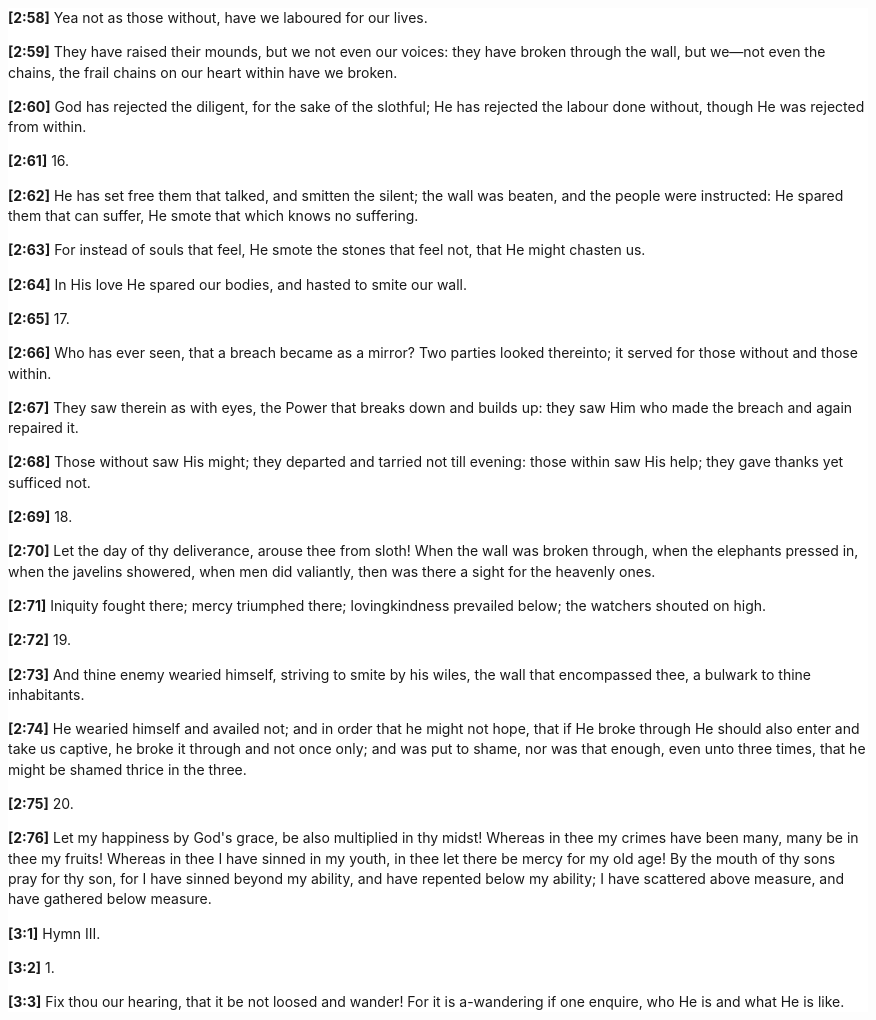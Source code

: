 **[2:58]** Yea not as those without, have we laboured for our lives.

**[2:59]** They have raised their mounds, but we not even our voices: they have broken through the wall, but we—not even the chains, the frail chains on our heart within have we broken.

**[2:60]** God has rejected the diligent, for the sake of the slothful; He has rejected the labour done without, though He was rejected from within.

**[2:61]** 16.

**[2:62]** He has set free them that talked, and smitten the silent; the wall was beaten, and the people were instructed: He spared them that can suffer, He smote that which knows no suffering.

**[2:63]** For instead of souls that feel, He smote the stones that feel not, that He might chasten us.

**[2:64]** In His love He spared our bodies, and hasted to smite our wall.

**[2:65]** 17.

**[2:66]** Who has ever seen, that a breach became as a mirror? Two parties looked thereinto; it served for those without and those within.

**[2:67]** They saw therein as with eyes, the Power that breaks down and builds up: they saw Him who made the breach and again repaired it.

**[2:68]** Those without saw His might; they departed and tarried not till evening: those within saw His help; they gave thanks yet sufficed not.

**[2:69]** 18.

**[2:70]** Let the day of thy deliverance, arouse thee from sloth! When the wall was broken through, when the elephants pressed in, when the javelins showered, when men did valiantly, then was there a sight for the heavenly ones.

**[2:71]** Iniquity fought there; mercy triumphed there; lovingkindness prevailed below; the watchers shouted on high.

**[2:72]** 19.

**[2:73]** And thine enemy wearied himself, striving to smite by his wiles, the wall that encompassed thee, a bulwark to thine inhabitants.

**[2:74]** He wearied himself and availed not; and in order that he might not hope, that if He broke through He should also enter and take us captive, he broke it through and not once only; and was put to shame, nor was that enough, even unto three times, that he might be shamed thrice in the three.

**[2:75]** 20.

**[2:76]** Let my happiness by God's grace, be also multiplied in thy midst! Whereas in thee my crimes have been many, many be in thee my fruits! Whereas in thee I have sinned in my youth, in thee let there be mercy for my old age! By the mouth of thy sons pray for thy son, for I have sinned beyond my ability, and have repented below my ability; I have scattered above measure, and have gathered below measure.

**[3:1]** Hymn III.

**[3:2]** 1.

**[3:3]** Fix thou our hearing, that it be not loosed and wander! For it is a-wandering if one enquire, who He is and what He is like.
